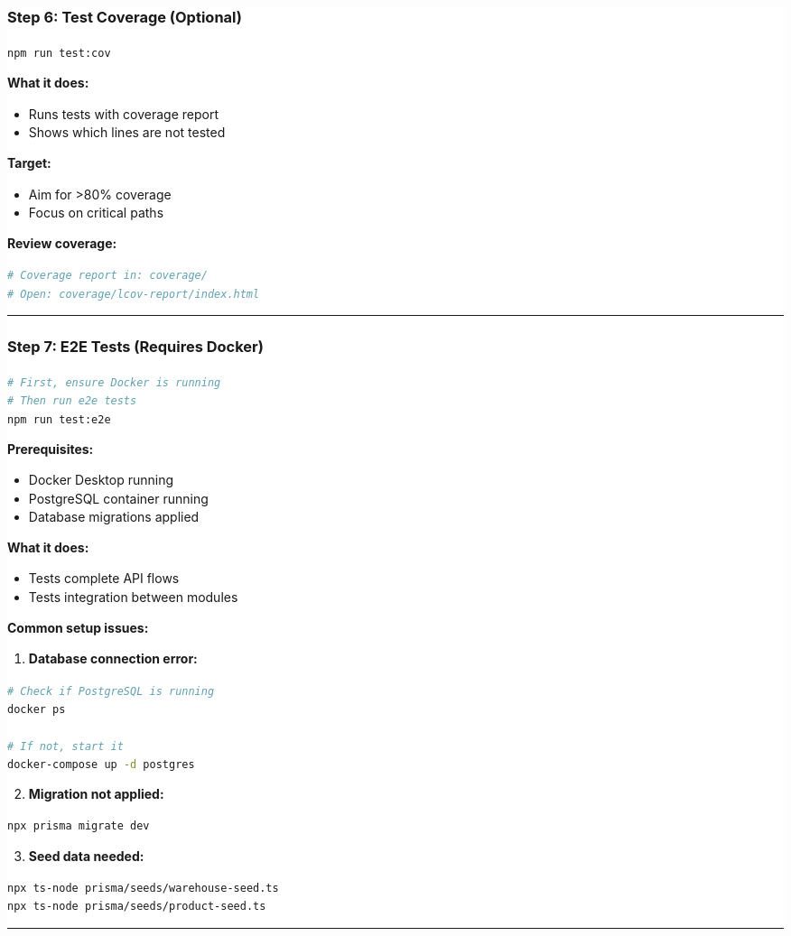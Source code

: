 ### Step 6: Test Coverage (Optional)
```bash
npm run test:cov
```

**What it does:**
- Runs tests with coverage report
- Shows which lines are not tested

**Target:**
- Aim for >80% coverage
- Focus on critical paths

**Review coverage:**
```bash
# Coverage report in: coverage/
# Open: coverage/lcov-report/index.html
```

---

### Step 7: E2E Tests (Requires Docker)
```bash
# First, ensure Docker is running
# Then run e2e tests
npm run test:e2e
```

**Prerequisites:**
- Docker Desktop running
- PostgreSQL container running
- Database migrations applied

**What it does:**
- Tests complete API flows
- Tests integration between modules

**Common setup issues:**

1. **Database connection error:**
```bash
# Check if PostgreSQL is running
docker ps

# If not, start it
docker-compose up -d postgres
```

2. **Migration not applied:**
```bash
npx prisma migrate dev
```

3. **Seed data needed:**
```bash
npx ts-node prisma/seeds/warehouse-seed.ts
npx ts-node prisma/seeds/product-seed.ts
```

---